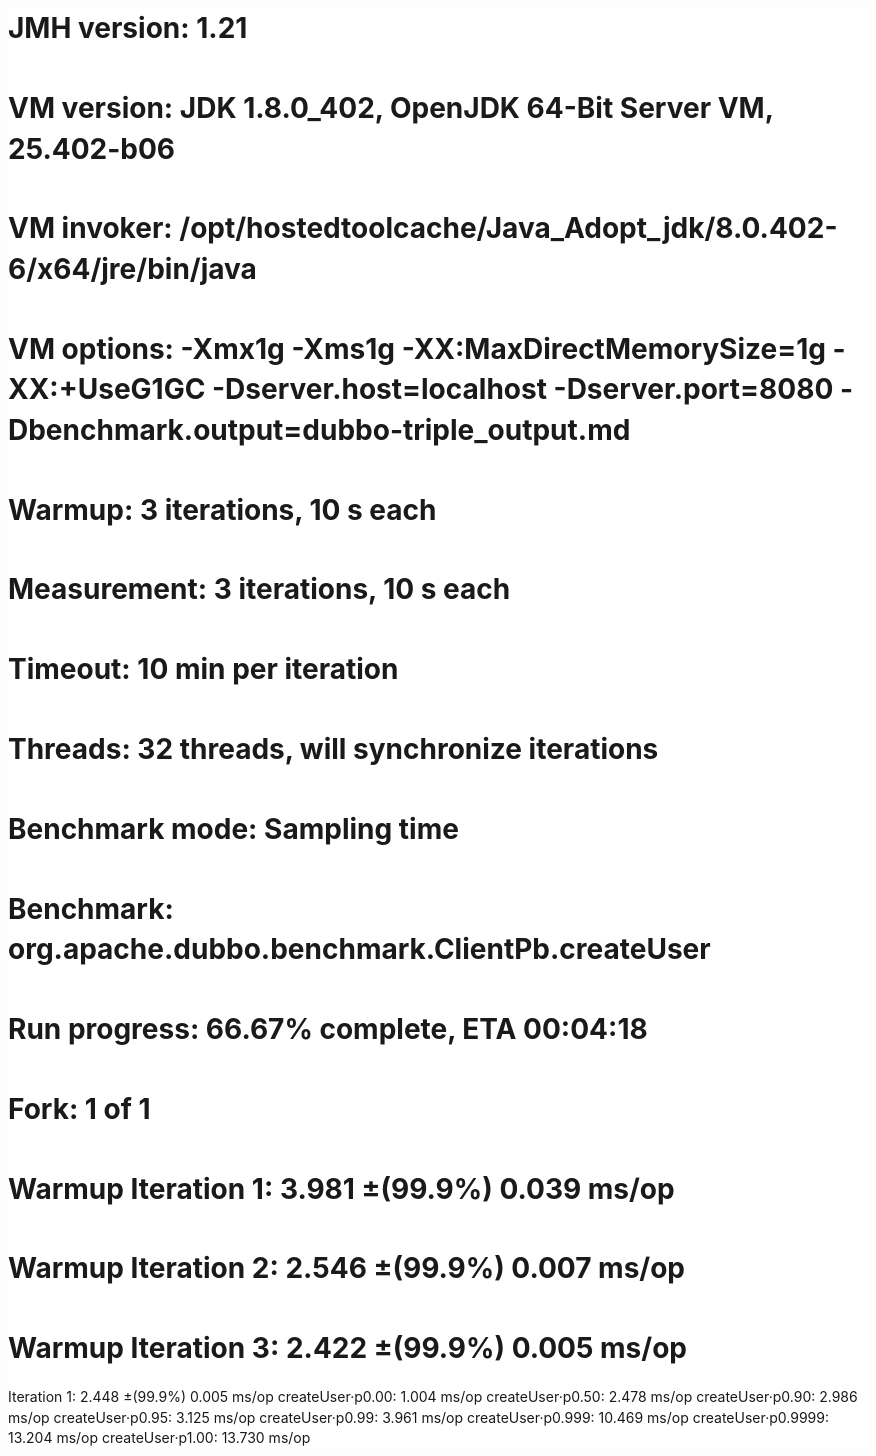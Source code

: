 
# JMH version: 1.21
# VM version: JDK 1.8.0_402, OpenJDK 64-Bit Server VM, 25.402-b06
# VM invoker: /opt/hostedtoolcache/Java_Adopt_jdk/8.0.402-6/x64/jre/bin/java
# VM options: -Xmx1g -Xms1g -XX:MaxDirectMemorySize=1g -XX:+UseG1GC -Dserver.host=localhost -Dserver.port=8080 -Dbenchmark.output=dubbo-triple_output.md
# Warmup: 3 iterations, 10 s each
# Measurement: 3 iterations, 10 s each
# Timeout: 10 min per iteration
# Threads: 32 threads, will synchronize iterations
# Benchmark mode: Sampling time
# Benchmark: org.apache.dubbo.benchmark.ClientPb.createUser

# Run progress: 66.67% complete, ETA 00:04:18
# Fork: 1 of 1
# Warmup Iteration   1: 3.981 ±(99.9%) 0.039 ms/op
# Warmup Iteration   2: 2.546 ±(99.9%) 0.007 ms/op
# Warmup Iteration   3: 2.422 ±(99.9%) 0.005 ms/op
Iteration   1: 2.448 ±(99.9%) 0.005 ms/op
                 createUser·p0.00:   1.004 ms/op
                 createUser·p0.50:   2.478 ms/op
                 createUser·p0.90:   2.986 ms/op
                 createUser·p0.95:   3.125 ms/op
                 createUser·p0.99:   3.961 ms/op
                 createUser·p0.999:  10.469 ms/op
                 createUser·p0.9999: 13.204 ms/op
                 createUser·p1.00:   13.730 ms/op
